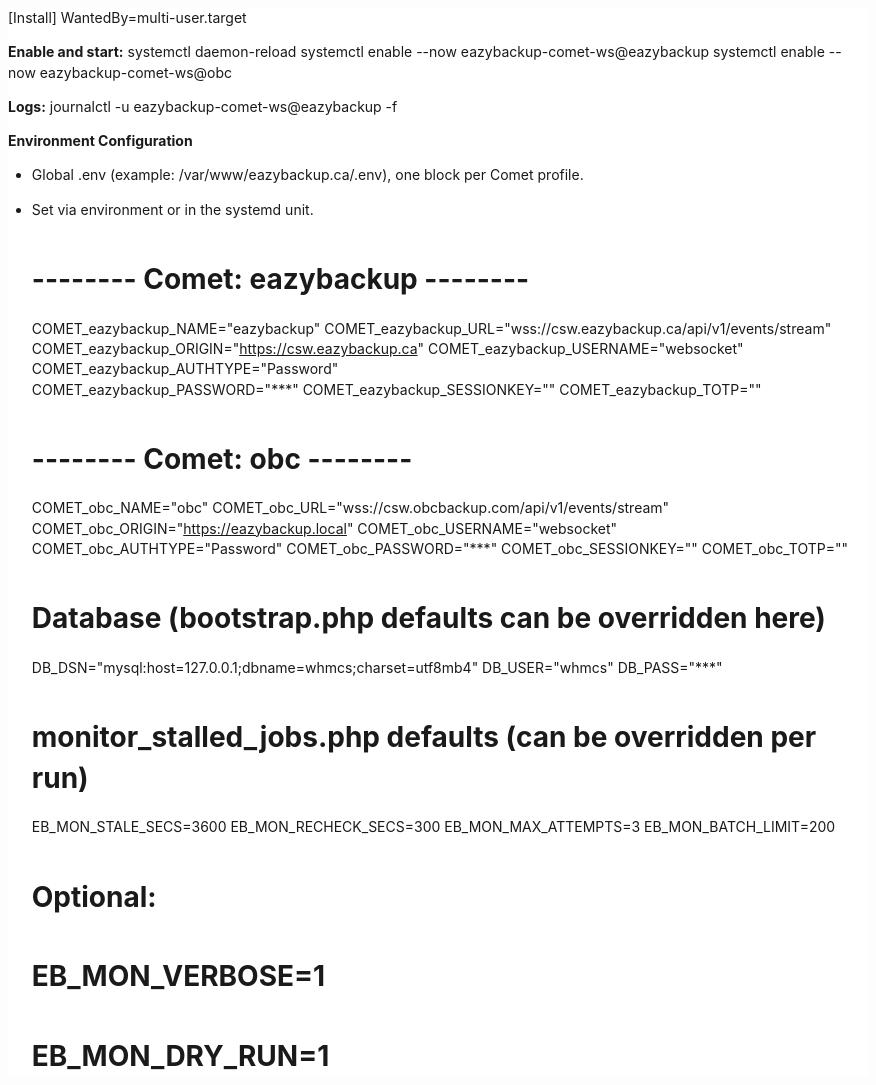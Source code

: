 [Install]
WantedBy=multi-user.target

**Enable and start:**
  systemctl daemon-reload
  systemctl enable --now eazybackup-comet-ws@eazybackup
  systemctl enable --now eazybackup-comet-ws@obc

**Logs:**
  journalctl -u eazybackup-comet-ws@eazybackup -f

**Environment Configuration**
- Global .env (example: /var/www/eazybackup.ca/.env), one block per Comet profile.
- Set via environment or in the systemd unit.

  # -------- Comet: eazybackup --------
  COMET_eazybackup_NAME="eazybackup"
  COMET_eazybackup_URL="wss://csw.eazybackup.ca/api/v1/events/stream"
  COMET_eazybackup_ORIGIN="https://csw.eazybackup.ca"
  COMET_eazybackup_USERNAME="websocket"
  COMET_eazybackup_AUTHTYPE="Password"   
  COMET_eazybackup_PASSWORD="***"
  COMET_eazybackup_SESSIONKEY=""
  COMET_eazybackup_TOTP=""

  # -------- Comet: obc --------
  COMET_obc_NAME="obc"
  COMET_obc_URL="wss://csw.obcbackup.com/api/v1/events/stream"
  COMET_obc_ORIGIN="https://eazybackup.local"
  COMET_obc_USERNAME="websocket"
  COMET_obc_AUTHTYPE="Password"
  COMET_obc_PASSWORD="***"
  COMET_obc_SESSIONKEY=""
  COMET_obc_TOTP=""

  # Database (bootstrap.php defaults can be overridden here)
  DB_DSN="mysql:host=127.0.0.1;dbname=whmcs;charset=utf8mb4"
  DB_USER="whmcs"
  DB_PASS="***"

  # monitor_stalled_jobs.php defaults (can be overridden per run)
  EB_MON_STALE_SECS=3600
  EB_MON_RECHECK_SECS=300
  EB_MON_MAX_ATTEMPTS=3
  EB_MON_BATCH_LIMIT=200
  # Optional:
  # EB_MON_VERBOSE=1
  # EB_MON_DRY_RUN=1
